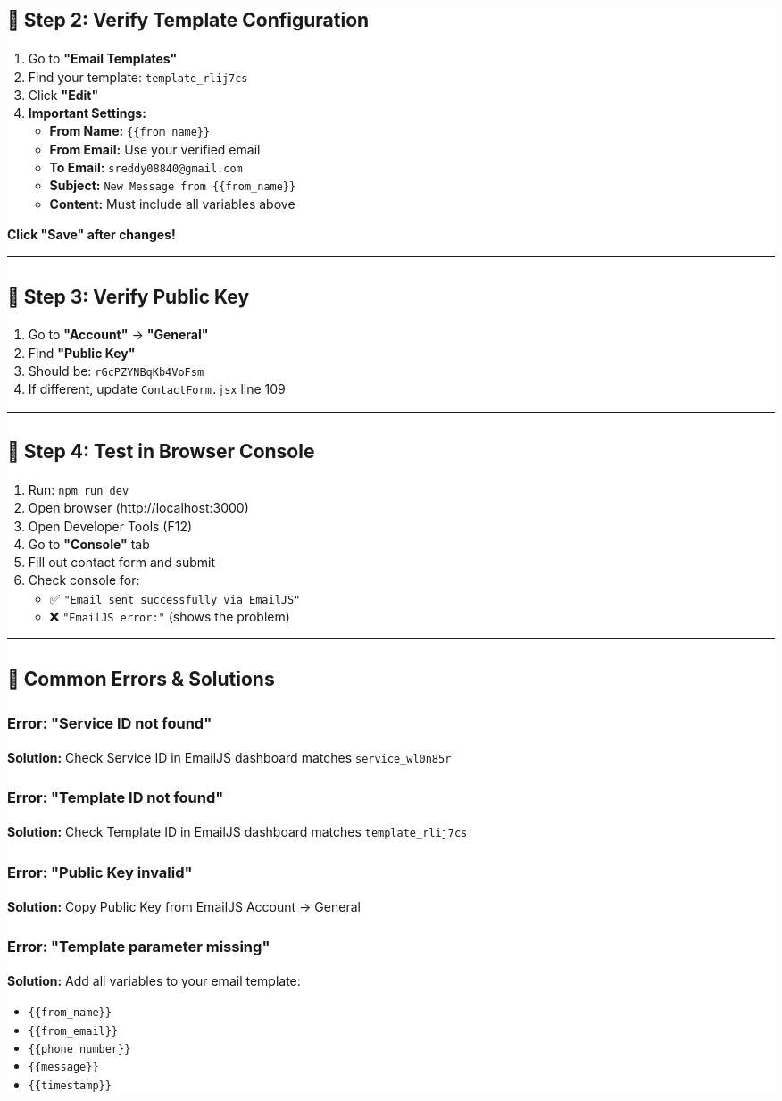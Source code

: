 
## 📝 Step 2: Verify Template Configuration

1. Go to **"Email Templates"**
2. Find your template: `template_rlij7cs`
3. Click **"Edit"**
4. **Important Settings:**
   - **From Name:** `{{from_name}}`
   - **From Email:** Use your verified email
   - **To Email:** `sreddy08840@gmail.com`
   - **Subject:** `New Message from {{from_name}}`
   - **Content:** Must include all variables above

**Click "Save" after changes!**

---

## 🔑 Step 3: Verify Public Key

1. Go to **"Account"** → **"General"**
2. Find **"Public Key"**
3. Should be: `rGcPZYNBqKb4VoFsm`
4. If different, update `ContactForm.jsx` line 109

---

## 🧪 Step 4: Test in Browser Console

1. Run: `npm run dev`
2. Open browser (http://localhost:3000)
3. Open Developer Tools (F12)
4. Go to **"Console"** tab
5. Fill out contact form and submit
6. Check console for:
   - ✅ `"Email sent successfully via EmailJS"`
   - ❌ `"EmailJS error:"` (shows the problem)

---

## 🐛 Common Errors & Solutions

### Error: "Service ID not found"
**Solution:** Check Service ID in EmailJS dashboard matches `service_wl0n85r`

### Error: "Template ID not found"
**Solution:** Check Template ID in EmailJS dashboard matches `template_rlij7cs`

### Error: "Public Key invalid"
**Solution:** Copy Public Key from EmailJS Account → General

### Error: "Template parameter missing"
**Solution:** Add all variables to your email template:
- `{{from_name}}`
- `{{from_email}}`
- `{{phone_number}}`
- `{{message}}`
- `{{timestamp}}`
